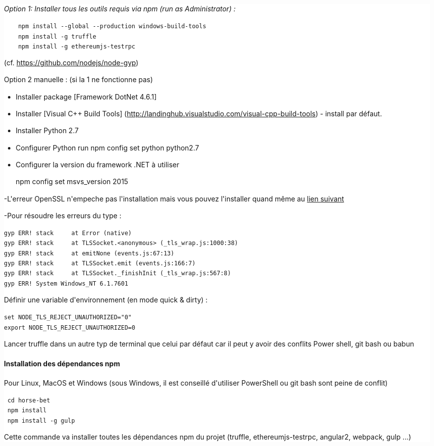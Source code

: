 
*Option 1: Installer tous les outils requis via npm (run as Administrator) :*

```
    npm install --global --production windows-build-tools
    npm install -g truffle
    npm install -g ethereumjs-testrpc
```
(cf. https://github.com/nodejs/node-gyp)

Option 2 manuelle : (si la 1 ne fonctionne pas)

- Installer package [Framework DotNet 4.6.1]

- Installer [Visual C++ Build Tools] (http://landinghub.visualstudio.com/visual-cpp-build-tools) - install par défaut.
- Installer Python 2.7
- Configurer Python
     run npm config set python python2.7
- Configurer la version du framework .NET à utiliser


     npm config set msvs_version 2015


-L'erreur OpenSSL n'empeche pas l'installation mais vous pouvez l'installer quand même au [lien suivant](https://wiki.openssl.org/index.php/Binaries)

-Pour résoudre les erreurs du type : 
```gyp ERR! stack Error: self signed certificate in certificate chain
gyp ERR! stack     at Error (native)
gyp ERR! stack     at TLSSocket.<anonymous> (_tls_wrap.js:1000:38)
gyp ERR! stack     at emitNone (events.js:67:13)
gyp ERR! stack     at TLSSocket.emit (events.js:166:7)
gyp ERR! stack     at TLSSocket._finishInit (_tls_wrap.js:567:8)
gyp ERR! System Windows_NT 6.1.7601
```

Définir une variable d'environnement (en mode quick & dirty) : 
```
set NODE_TLS_REJECT_UNAUTHORIZED="0"
export NODE_TLS_REJECT_UNAUTHORIZED=0
```


Lancer truffle dans un autre typ de terminal que celui par défaut car il peut y avoir des conflits Power shell, git bash ou babun


#### Installation des dépendances npm
Pour Linux, MacOS et Windows
(sous Windows, il est conseillé d'utiliser PowerShell ou git bash sont peine de conflit)

     cd horse-bet
     npm install
     npm install -g gulp

Cette commande va installer toutes les dépendances npm du projet (truffle, ethereumjs-testrpc, angular2, webpack, gulp ...)
